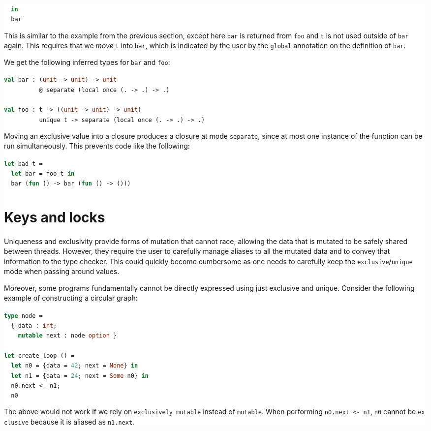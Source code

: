 ```ocaml
  in
  bar
```
This is similar to the example from the previous section, except
here `bar` is returned from `foo` and `t` is not used outside of
`bar` again. This requires that we *move* `t` into `bar`, which
is indicated by the user by the `global` annotation on the definition
of `bar`.

We get the following inferred types for `bar` and `foo`:
```ocaml
val bar : (unit -> unit) -> unit
          @ separate (local once (. -> .) -> .)

val foo : t -> ((unit -> unit) -> unit)
          unique t -> separate (local once (. -> .) -> .)
```

Moving an exclusive value into a closure produces a closure at mode
`separate`, since at most one instance of the function can be run
simultaneously. This prevents code like the following:
```ocaml
let bad t =
  let bar = foo t in
  bar (fun () -> bar (fun () -> ()))
```

# Keys and locks

Uniqueness and exclusivity provide forms of mutation that cannot race,
allowing the data that is mutated to be safely shared between
threads. However, they require the user to carefully manage aliases
to all the mutated data and to convey that information to the type
checker.  This could quickly become cumbersome as one needs to
carefully keep the `exclusive`/`unique` mode when passing around
values.

Moreover, some programs fundamentally cannot be directly expressed
using just exclusive and unique. Consider the following example of
constructing a circular graph:
```ocaml
type node =
  { data : int;
    mutable next : node option }

let create_loop () =
  let n0 = {data = 42; next = None} in
  let n1 = {data = 24; next = Some n0} in
  n0.next <- n1;
  n0
```
The above would not work if we rely on `exclusively mutable` instead of
`mutable`.  When performing `n0.next <- n1`, `n0` cannot be `exclusive`
because it is aliased as `n1.next`.
